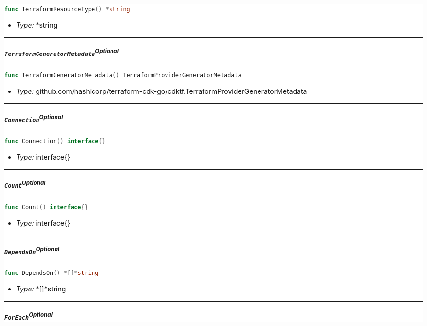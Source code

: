 ```go
func TerraformResourceType() *string
```

- *Type:* *string

---

##### `TerraformGeneratorMetadata`<sup>Optional</sup> <a name="TerraformGeneratorMetadata" id="@cdktf/provider-okta.appUserBaseSchemaProperty.AppUserBaseSchemaProperty.property.terraformGeneratorMetadata"></a>

```go
func TerraformGeneratorMetadata() TerraformProviderGeneratorMetadata
```

- *Type:* github.com/hashicorp/terraform-cdk-go/cdktf.TerraformProviderGeneratorMetadata

---

##### `Connection`<sup>Optional</sup> <a name="Connection" id="@cdktf/provider-okta.appUserBaseSchemaProperty.AppUserBaseSchemaProperty.property.connection"></a>

```go
func Connection() interface{}
```

- *Type:* interface{}

---

##### `Count`<sup>Optional</sup> <a name="Count" id="@cdktf/provider-okta.appUserBaseSchemaProperty.AppUserBaseSchemaProperty.property.count"></a>

```go
func Count() interface{}
```

- *Type:* interface{}

---

##### `DependsOn`<sup>Optional</sup> <a name="DependsOn" id="@cdktf/provider-okta.appUserBaseSchemaProperty.AppUserBaseSchemaProperty.property.dependsOn"></a>

```go
func DependsOn() *[]*string
```

- *Type:* *[]*string

---

##### `ForEach`<sup>Optional</sup> <a name="ForEach" id="@cdktf/provider-okta.appUserBaseSchemaProperty.AppUserBaseSchemaProperty.property.forEach"></a>
